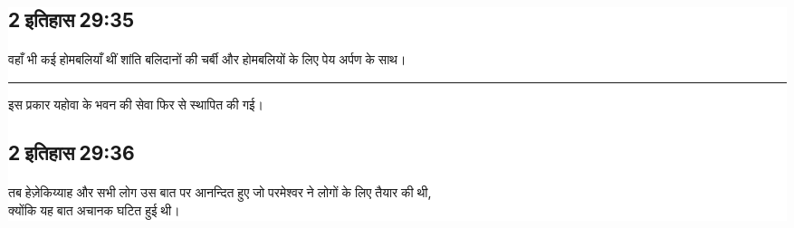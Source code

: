 ## 2 इतिहास 29:35

वहाँ भी कई होमबलियाँ थीं शांति बलिदानों की चर्बी और होमबलियों के लिए पेय अर्पण के साथ।

---

इस प्रकार यहोवा के भवन की सेवा फिर से स्थापित की गई।

## 2 इतिहास 29:36

तब हेज़ेकिय्याह और सभी लोग उस बात पर आनन्दित हुए जो परमेश्वर ने लोगों के लिए तैयार की थी,  
क्योंकि यह बात अचानक घटित हुई थी।

